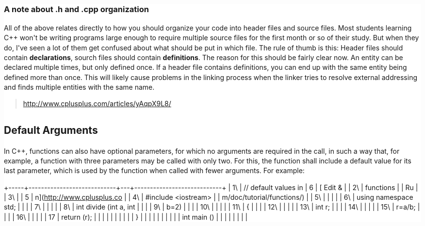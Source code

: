 ### A note about .h and .cpp organization

All of the above relates directly to how you should organize your code
into header files and source files. Most students learning C++ won\'t be
writing programs large enough to require multiple source files for the
first month or so of their study. But when they do, I\'ve seen a lot of
them get confused about what should be put in which file. The rule of
thumb is this: Header files should contain **declarations**, sourch
files should contain **definitions**. The reason for this should be
fairly clear now. An entity can be declared multiple times, but only
defined once. If a header file contains definitions, you can end up with
the same entity being defined more than once. This will likely cause
problems in the linking process when the linker tries to resolve
external addressing and finds multiple entities with the same name.

> <http://www.cplusplus.com/articles/yAqpX9L8/>

## Default Arguments

In C++, functions can also have optional parameters, for which no
arguments are required in the call, in such a way that, for example, a
function with three parameters may be called with only two. For this,
the function shall include a default value for its last parameter, which
is used by the function when called with fewer arguments. For example:

+-----+----------------------------+---+----------------------------+
| 1\  | // default values in       | 6 | [ Edit &                   |
| 2\  | functions                  |   | Ru                         |
| 3\  |                            | 5 | n](http://www.cplusplus.co |
| 4\  | \#include \<iostream\>     |   | m/doc/tutorial/functions/) |
| 5\  |                            |   |                            |
| 6\  | using namespace std;       |   |                            |
| 7\  |                            |   |                            |
| 8\  | int divide (int a, int     |   |                            |
| 9\  | b=2)                       |   |                            |
| 10\ |                            |   |                            |
| 11\ | {                          |   |                            |
| 12\ |                            |   |                            |
| 13\ | int r;                     |   |                            |
| 14\ |                            |   |                            |
| 15\ | r=a/b;                     |   |                            |
| 16\ |                            |   |                            |
| 17  | return (r);                |   |                            |
|     |                            |   |                            |
|     | }                          |   |                            |
|     |                            |   |                            |
|     | int main ()                |   |                            |
|     |                            |   |                            |